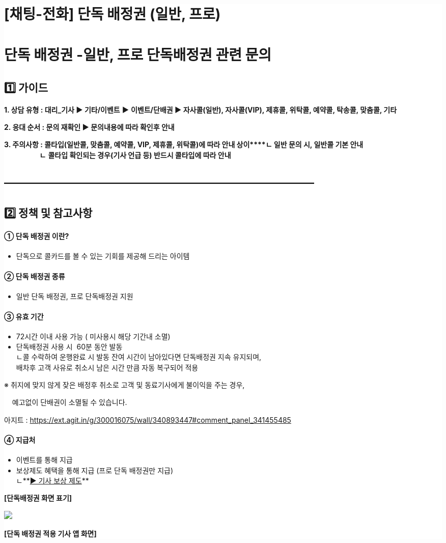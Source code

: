 # [채팅-전화] 단독 배정권 (일반, 프로)

**단독 배정권 -일반, 프로 단독배정권 관련 문의**
==============================

**1️⃣ 가이드**
-----------

**1. 상담 유형 : 대리\_기사 ▶ 기타/이벤트** **▶** **이벤트/단배권 ▶ 자사콜(일반), 자사콜(VIP), 제휴콜, 위탁콜, 예약콜, 탁송콜, 맞춤콜, 기타**

**2. 응대 순서 : 문의 재확인 ▶ 문의내용에 따라 확인후 안내**

**3. 주의사항 : 콜타입(일반콜, 맞춤콜, 예약콜, VIP, 제휴콜, 위탁콜)에 따라 안내 상이****ㄴ 일반 문의 시, 일반콜 기본 안내  
                     ㄴ** **콜타입 확인되는 경우(기사 언급 등) 반드시 콜타입에 따라 안내**

**―****―****―****―****―****―****―****―****―****―****―****―****―****―****―****―****―****―****―****―****―****―****―****―****―****―****―****―****―**
-------------------------------------------------------------------------------------------------------------------------------------------------

**2️⃣ 정책 및 참고사항**
-----------------

#### 

#### **① 단독 배정권 이란?**

* 단독으로 콜카드를 볼 수 있는 기회를 제공해 드리는 아이템

#### **② 단독 배정권 종류**

* 일반 단독 배정권, 프로 단독배정권 지원

#### **③ 유효 기간**

* 72시간 이내 사용 가능 ( 미사용시 해당 기간내 소멸)
* 단독배정권 사용 시  60분 동안 발동  
  ㄴ콜 수락하여 운행완료 시 발동 잔여 시간이 남아있다면 단독배정권 지속 유지되며,  
  배차후 고객 사유로 취소시 남은 시간 만큼 자동 복구되어 적용

※ 취지에 맞지 않게 잦은 배정후 취소로 고객 및 동료기사에게 불이익을 주는 경우,

    예고없이 단배권이 소멸될 수 있습니다.

아지트 : <https://ext.agit.in/g/300016075/wall/340893447#comment_panel_341455485>

#### **④ 지급처**

* 이벤트를 통해 지급
* 보상제도 혜택을 통해 지급 (프로 단독 배정권만 지급)  
  ㄴ**[▶ 기사 보상 제도](https://kakaomobilitysupport.zendesk.com/hc/ko/articles/30945227864857)**

**[단독배정권 화면 표기]**

![](https://kakaomobilitysupport.zendesk.com/hc/article_attachments/31225137061913)

**[단독 배정권 적용 기사 앱 화면]**
